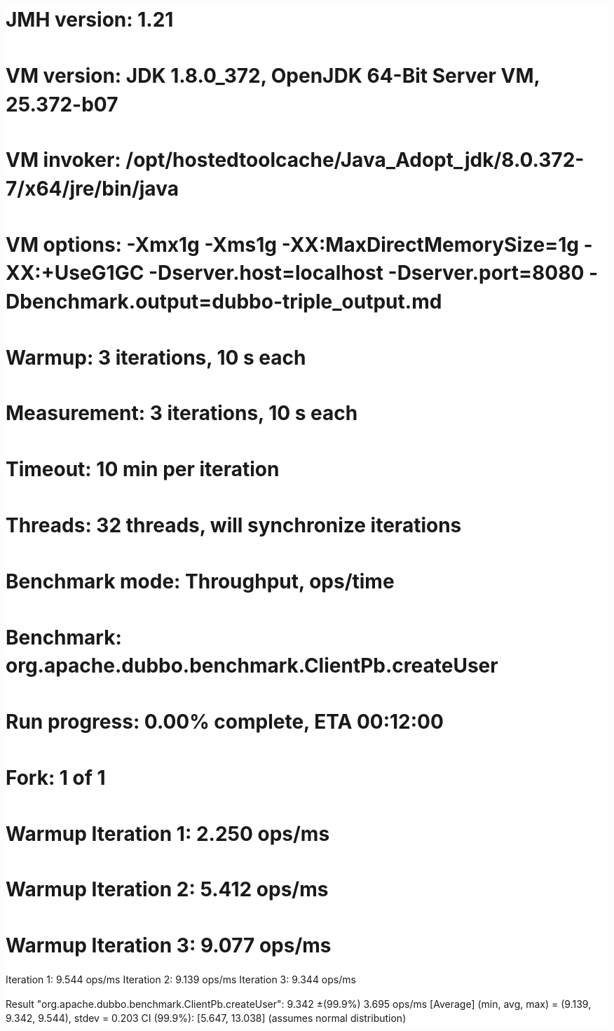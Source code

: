 # JMH version: 1.21
# VM version: JDK 1.8.0_372, OpenJDK 64-Bit Server VM, 25.372-b07
# VM invoker: /opt/hostedtoolcache/Java_Adopt_jdk/8.0.372-7/x64/jre/bin/java
# VM options: -Xmx1g -Xms1g -XX:MaxDirectMemorySize=1g -XX:+UseG1GC -Dserver.host=localhost -Dserver.port=8080 -Dbenchmark.output=dubbo-triple_output.md
# Warmup: 3 iterations, 10 s each
# Measurement: 3 iterations, 10 s each
# Timeout: 10 min per iteration
# Threads: 32 threads, will synchronize iterations
# Benchmark mode: Throughput, ops/time
# Benchmark: org.apache.dubbo.benchmark.ClientPb.createUser

# Run progress: 0.00% complete, ETA 00:12:00
# Fork: 1 of 1
# Warmup Iteration   1: 2.250 ops/ms
# Warmup Iteration   2: 5.412 ops/ms
# Warmup Iteration   3: 9.077 ops/ms
Iteration   1: 9.544 ops/ms
Iteration   2: 9.139 ops/ms
Iteration   3: 9.344 ops/ms


Result "org.apache.dubbo.benchmark.ClientPb.createUser":
  9.342 ±(99.9%) 3.695 ops/ms [Average]
  (min, avg, max) = (9.139, 9.342, 9.544), stdev = 0.203
  CI (99.9%): [5.647, 13.038] (assumes normal distribution)
